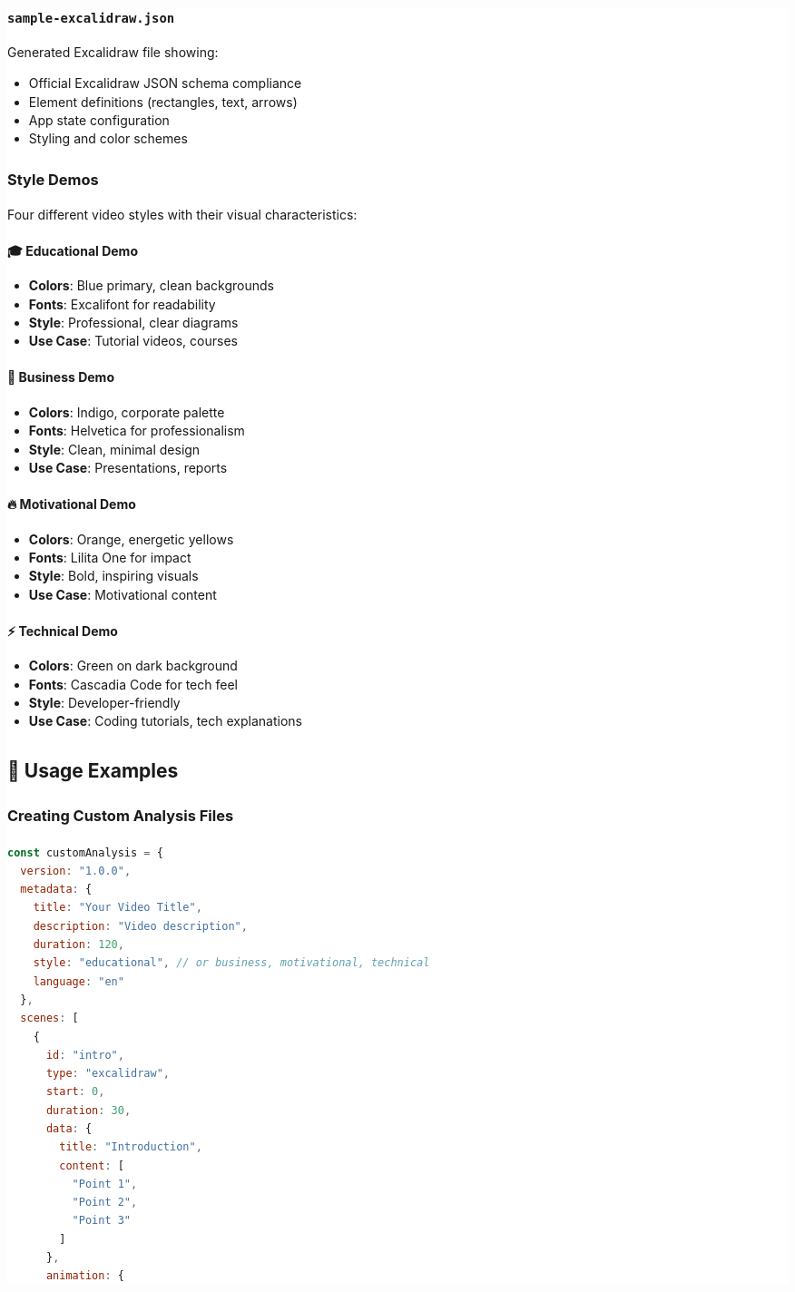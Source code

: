 ### `sample-excalidraw.json`
Generated Excalidraw file showing:
- Official Excalidraw JSON schema compliance
- Element definitions (rectangles, text, arrows)
- App state configuration
- Styling and color schemes

### Style Demos
Four different video styles with their visual characteristics:

#### 🎓 Educational Demo
- **Colors**: Blue primary, clean backgrounds
- **Fonts**: Excalifont for readability
- **Style**: Professional, clear diagrams
- **Use Case**: Tutorial videos, courses

#### 💼 Business Demo
- **Colors**: Indigo, corporate palette
- **Fonts**: Helvetica for professionalism
- **Style**: Clean, minimal design
- **Use Case**: Presentations, reports

#### 🔥 Motivational Demo
- **Colors**: Orange, energetic yellows
- **Fonts**: Lilita One for impact
- **Style**: Bold, inspiring visuals
- **Use Case**: Motivational content

#### ⚡ Technical Demo
- **Colors**: Green on dark background
- **Fonts**: Cascadia Code for tech feel
- **Style**: Developer-friendly
- **Use Case**: Coding tutorials, tech explanations

## 🎯 Usage Examples

### Creating Custom Analysis Files

```javascript
const customAnalysis = {
  version: "1.0.0",
  metadata: {
    title: "Your Video Title",
    description: "Video description",
    duration: 120,
    style: "educational", // or business, motivational, technical
    language: "en"
  },
  scenes: [
    {
      id: "intro",
      type: "excalidraw",
      start: 0,
      duration: 30,
      data: {
        title: "Introduction",
        content: [
          "Point 1",
          "Point 2",
          "Point 3"
        ]
      },
      animation: {
```